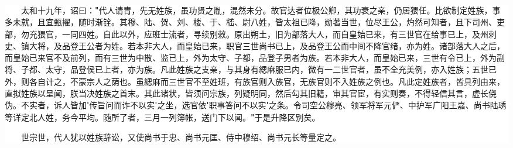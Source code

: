 　　太和十九年，诏曰："代人请胄，先无姓族，虽功贤之胤，混然未分。故官达者位极公卿，其功衰之亲，仍居猥任。比欲制定姓族，事多未就，且宜甄擢，随时渐铨。其穆、陆、贺、刘、楼、于、嵇、尉八姓，皆太祖已降，勋著当世，位尽王公，灼然可知者，且下司州、吏部，勿充猥官，一同四姓。自此以外，应班士流者，寻续别敕。原出朔土，旧为部落大人，而自皇始已来，有三世官在给事已上，及州刺史、镇大将，及品登王公者为姓。若本非大人，而皇始已来，职官三世尚书已上，及品登王公而中间不降官绪，亦为姓。诸部落大人之后，而皇始已来官不及前列，而有三世为中散、监已上，外为太守、子都，品登子男者为族。若本非大人，而皇始已来，三世有令已上，外为副将、子都、太守，品登侯已上者，亦为族。凡此姓族之支亲，与其身有緦麻服已内，微有一二世官者，虽不全充美例，亦入姓族；五世已外，则各自计之，不蒙宗人之荫也。虽緦麻而三世官不至姓班，有族官则入族官，无族官则不入姓族之例也。凡此定姓族者，皆具列由来，直拟姓族以呈闻，朕当决姓族之首末。其此诸状，皆须问宗族，列疑明同，然后勾其旧籍，审其官宦，有实则奏，不得轻信其言，虚长侥伪。不实者，诉人皆加'传旨问而诈不以实'之坐，选官依'职事答问不以实'之条。令司空公穆亮、领军将军元俨、中护军广阳王嘉、尚书陆琇等详定北人姓，务今平均。随所了者，三月一列簿帐，送门下以闻。"于是升降区别矣。

　　世宗世，代人犹以姓族辞讼，又使尚书于忠、尚书元匡、侍中穆绍、尚书元长等量定之。